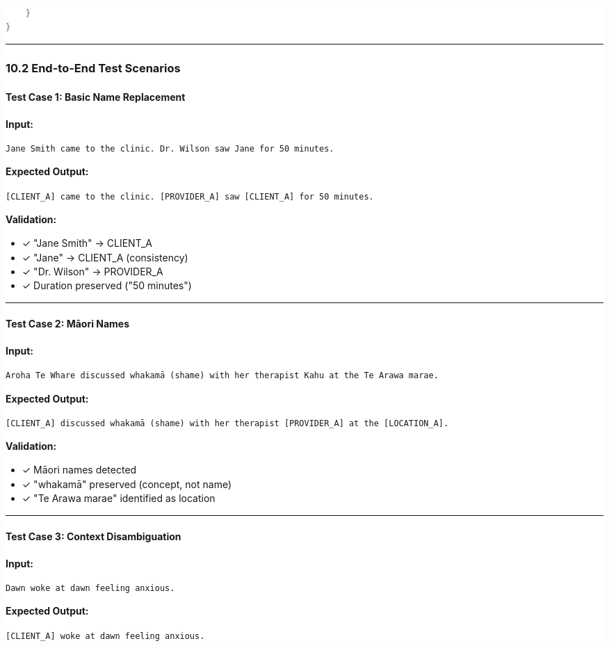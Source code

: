 ```swift
    }
}
```

---

### 10.2 End-to-End Test Scenarios

#### Test Case 1: Basic Name Replacement

**Input:**
```
Jane Smith came to the clinic. Dr. Wilson saw Jane for 50 minutes.
```

**Expected Output:**
```
[CLIENT_A] came to the clinic. [PROVIDER_A] saw [CLIENT_A] for 50 minutes.
```

**Validation:**
- ✓ "Jane Smith" → CLIENT_A
- ✓ "Jane" → CLIENT_A (consistency)
- ✓ "Dr. Wilson" → PROVIDER_A
- ✓ Duration preserved ("50 minutes")

---

#### Test Case 2: Māori Names

**Input:**
```
Aroha Te Whare discussed whakamā (shame) with her therapist Kahu at the Te Arawa marae.
```

**Expected Output:**
```
[CLIENT_A] discussed whakamā (shame) with her therapist [PROVIDER_A] at the [LOCATION_A].
```

**Validation:**
- ✓ Māori names detected
- ✓ "whakamā" preserved (concept, not name)
- ✓ "Te Arawa marae" identified as location

---

#### Test Case 3: Context Disambiguation

**Input:**
```
Dawn woke at dawn feeling anxious.
```

**Expected Output:**
```
[CLIENT_A] woke at dawn feeling anxious.
```

